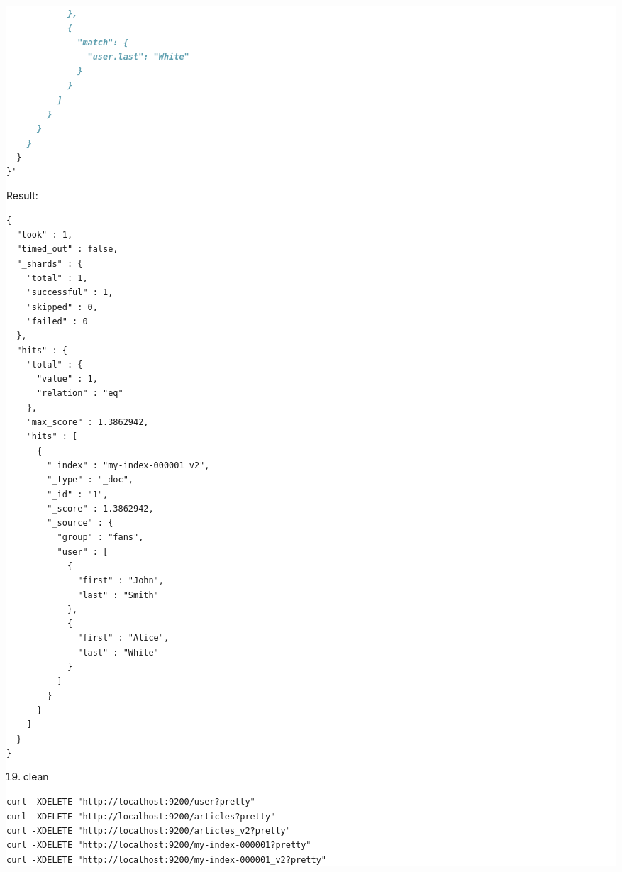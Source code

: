 ```markdown
            },
            {
              "match": {
                "user.last": "White"
              }
            }
          ]
        }
      }
    }
  }
}'
```

Result:

```markdown
{
  "took" : 1,
  "timed_out" : false,
  "_shards" : {
    "total" : 1,
    "successful" : 1,
    "skipped" : 0,
    "failed" : 0
  },
  "hits" : {
    "total" : {
      "value" : 1,
      "relation" : "eq"
    },
    "max_score" : 1.3862942,
    "hits" : [
      {
        "_index" : "my-index-000001_v2",
        "_type" : "_doc",
        "_id" : "1",
        "_score" : 1.3862942,
        "_source" : {
          "group" : "fans",
          "user" : [
            {
              "first" : "John",
              "last" : "Smith"
            },
            {
              "first" : "Alice",
              "last" : "White"
            }
          ]
        }
      }
    ]
  }
}
```
19. clean
```markdown
curl -XDELETE "http://localhost:9200/user?pretty"
curl -XDELETE "http://localhost:9200/articles?pretty"
curl -XDELETE "http://localhost:9200/articles_v2?pretty"
curl -XDELETE "http://localhost:9200/my-index-000001?pretty"
curl -XDELETE "http://localhost:9200/my-index-000001_v2?pretty"
```